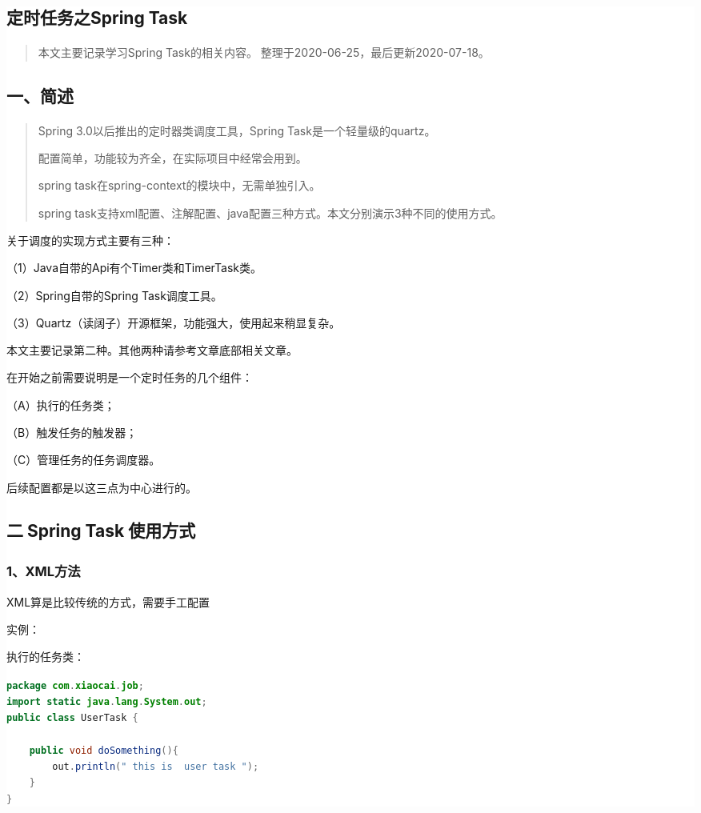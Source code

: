 

## 定时任务之Spring Task

> 本文主要记录学习Spring Task的相关内容。
  整理于2020-06-25，最后更新2020-07-18。

##  一、简述

> Spring 3.0以后推出的定时器类调度工具，Spring Task是一个轻量级的quartz。
>
> 配置简单，功能较为齐全，在实际项目中经常会用到。
>
> spring task在spring-context的模块中，无需单独引入。
>
> spring task支持xml配置、注解配置、java配置三种方式。本文分别演示3种不同的使用方式。

关于调度的实现方式主要有三种：

（1）Java自带的Api有个Timer类和TimerTask类。

（2）Spring自带的Spring Task调度工具。

（3）Quartz（读阔子）开源框架，功能强大，使用起来稍显复杂。

本文主要记录第二种。其他两种请参考文章底部相关文章。

在开始之前需要说明是一个定时任务的几个组件：

（A）执行的任务类；

（B）触发任务的触发器；

（C）管理任务的任务调度器。

后续配置都是以这三点为中心进行的。



## 二 Spring Task 使用方式

### 1、XML方法

XML算是比较传统的方式，需要手工配置

实例：

执行的任务类：

```java
package com.xiaocai.job;
import static java.lang.System.out;
public class UserTask {

	public void doSomething(){
		out.println(" this is  user task ");
	}
}
```
